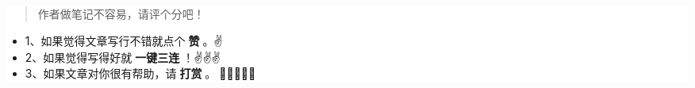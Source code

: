 > 作者做笔记不容易，请评个分吧！
>

* 1、如果觉得文章写行不错就点个  **赞** 。✌
* 2、如果觉得写得好就  **一键三连** ！✌✌✌
* 3、如果文章对你很有帮助，请  **打赏** 。 💃💃💃💃💃
